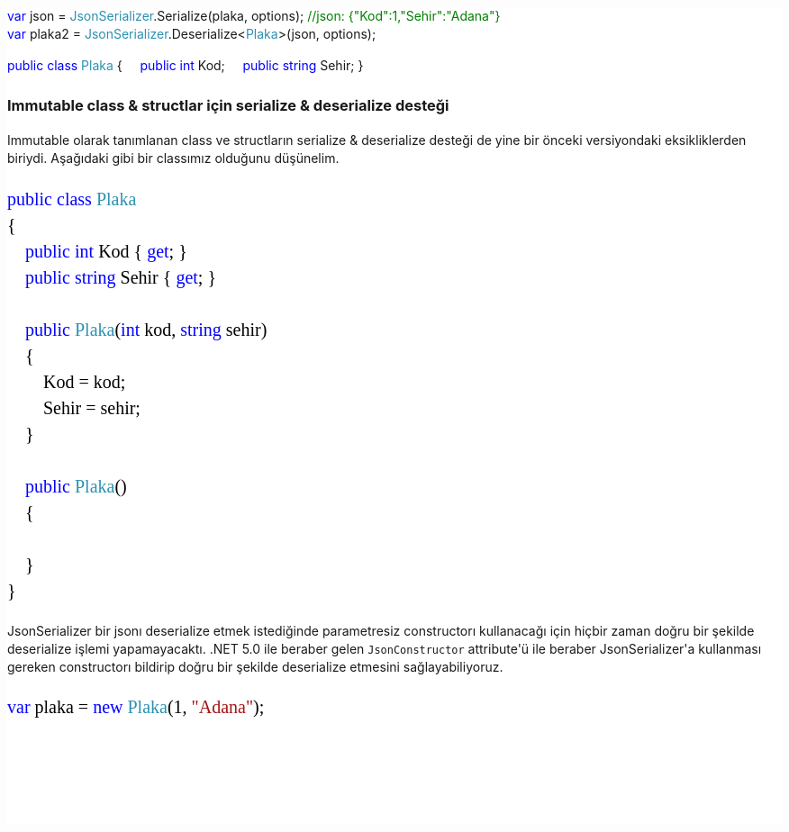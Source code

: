 <span style="color:blue;">var</span>&nbsp;json&nbsp;=&nbsp;<span style="color:#2b91af;">JsonSerializer</span>.Serialize(plaka,&nbsp;options);
<span style="color:green;">//json:&nbsp;{&quot;Kod&quot;:1,&quot;Sehir&quot;:&quot;Adana&quot;}</span>
<span style="color:blue;">var</span>&nbsp;plaka2&nbsp;=&nbsp;<span style="color:#2b91af;">JsonSerializer</span>.Deserialize&lt;<span style="color:#2b91af;">Plaka</span>&gt;(json,&nbsp;options);
 
<span style="color:blue;">public</span>&nbsp;<span style="color:blue;">class</span>&nbsp;<span style="color:#2b91af;">Plaka</span>
{
&nbsp;&nbsp;&nbsp;&nbsp;<span style="color:blue;">public</span>&nbsp;<span style="color:blue;">int</span>&nbsp;Kod;
&nbsp;&nbsp;&nbsp;&nbsp;<span style="color:blue;">public</span>&nbsp;<span style="color:blue;">string</span>&nbsp;Sehir;
}</pre>

### Immutable class & structlar için serialize & deserialize desteği

Immutable olarak tanımlanan class ve structların serialize & deserialize desteği de yine bir önceki versiyondaki eksikliklerden biriydi. Aşağıdaki gibi bir classımız olduğunu düşünelim. 

<pre style="font-family:Consolas;font-size:20px;color:black;background:white;"><span style="color:blue;">public</span>&nbsp;<span style="color:blue;">class</span>&nbsp;<span style="color:#2b91af;">Plaka</span>
{
&nbsp;&nbsp;&nbsp;&nbsp;<span style="color:blue;">public</span>&nbsp;<span style="color:blue;">int</span>&nbsp;Kod&nbsp;{&nbsp;<span style="color:blue;">get</span>;&nbsp;}
&nbsp;&nbsp;&nbsp;&nbsp;<span style="color:blue;">public</span>&nbsp;<span style="color:blue;">string</span>&nbsp;Sehir&nbsp;{&nbsp;<span style="color:blue;">get</span>;&nbsp;}
 
&nbsp;&nbsp;&nbsp;&nbsp;<span style="color:blue;">public</span>&nbsp;<span style="color:#2b91af;">Plaka</span>(<span style="color:blue;">int</span>&nbsp;kod,&nbsp;<span style="color:blue;">string</span>&nbsp;sehir)
&nbsp;&nbsp;&nbsp;&nbsp;{
&nbsp;&nbsp;&nbsp;&nbsp;&nbsp;&nbsp;&nbsp;&nbsp;Kod&nbsp;=&nbsp;kod;
&nbsp;&nbsp;&nbsp;&nbsp;&nbsp;&nbsp;&nbsp;&nbsp;Sehir&nbsp;=&nbsp;sehir;
&nbsp;&nbsp;&nbsp;&nbsp;}
 
&nbsp;&nbsp;&nbsp;&nbsp;<span style="color:blue;">public</span>&nbsp;<span style="color:#2b91af;">Plaka</span>()
&nbsp;&nbsp;&nbsp;&nbsp;{
 
&nbsp;&nbsp;&nbsp;&nbsp;}
}</pre>

JsonSerializer bir jsonı deserialize etmek istediğinde parametresiz constructorı kullanacağı için hiçbir zaman doğru bir şekilde deserialize işlemi yapamayacaktı. .NET 5.0 ile beraber gelen `JsonConstructor` attribute'ü ile beraber JsonSerializer'a kullanması gereken constructorı bildirip doğru bir şekilde deserialize etmesini sağlayabiliyoruz. 

<pre style="font-family:Consolas;font-size:20px;color:black;background:white;"><span style="color:blue;">var</span>&nbsp;plaka&nbsp;=&nbsp;<span style="color:blue;">new</span>&nbsp;<span style="color:#2b91af;">Plaka</span>(1,&nbsp;<span style="color:#a31515;">&quot;Adana&quot;</span>);
 